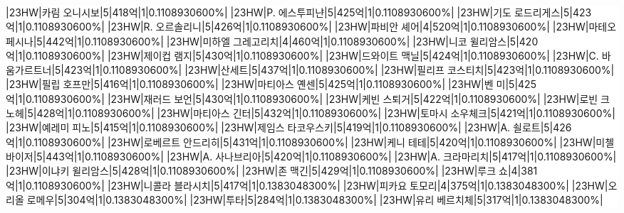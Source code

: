 |23HW|카림 오니시보|5|418억|1|0.1108930600%|
|23HW|P. 에스투피냔|5|425억|1|0.1108930600%|
|23HW|기도 로드리게스|5|423억|1|0.1108930600%|
|23HW|R. 오르솔리니|5|426억|1|0.1108930600%|
|23HW|파비안 셰어|4|520억|1|0.1108930600%|
|23HW|마테오 페시나|5|442억|1|0.1108930600%|
|23HW|미하엘 그레고리치|4|460억|1|0.1108930600%|
|23HW|니코 윌리암스|5|420억|1|0.1108930600%|
|23HW|제이컵 램지|5|430억|1|0.1108930600%|
|23HW|드와이트 맥닐|5|424억|1|0.1108930600%|
|23HW|C. 바움가르트너|5|423억|1|0.1108930600%|
|23HW|산세트|5|437억|1|0.1108930600%|
|23HW|필리프 코스티치|5|423억|1|0.1108930600%|
|23HW|필립 호프만|5|416억|1|0.1108930600%|
|23HW|마티아스 옌센|5|425억|1|0.1108930600%|
|23HW|벤 미|5|425억|1|0.1108930600%|
|23HW|재러드 보언|5|430억|1|0.1108930600%|
|23HW|케빈 스퇴거|5|422억|1|0.1108930600%|
|23HW|로빈 크노헤|5|428억|1|0.1108930600%|
|23HW|마티아스 긴터|5|432억|1|0.1108930600%|
|23HW|토마시 소우체크|5|421억|1|0.1108930600%|
|23HW|예레미 피노|5|415억|1|0.1108930600%|
|23HW|제임스 타코우스키|5|419억|1|0.1108930600%|
|23HW|A. 쇨로트|5|426억|1|0.1108930600%|
|23HW|로베르트 안드리히|5|431억|1|0.1108930600%|
|23HW|케니 테테|5|420억|1|0.1108930600%|
|23HW|미첼 바이저|5|443억|1|0.1108930600%|
|23HW|A. 사나브리아|5|420억|1|0.1108930600%|
|23HW|A. 크라마리치|5|417억|1|0.1108930600%|
|23HW|이냐키 윌리암스|5|428억|1|0.1108930600%|
|23HW|존 맥긴|5|429억|1|0.1108930600%|
|23HW|루크 쇼|4|381억|1|0.1108930600%|
|23HW|니콜라 블라시치|5|417억|1|0.1383048300%|
|23HW|피카요 토모리|4|375억|1|0.1383048300%|
|23HW|오리올 로메우|5|304억|1|0.1383048300%|
|23HW|투타|5|284억|1|0.1383048300%|
|23HW|유리 베르치체|5|317억|1|0.1383048300%|